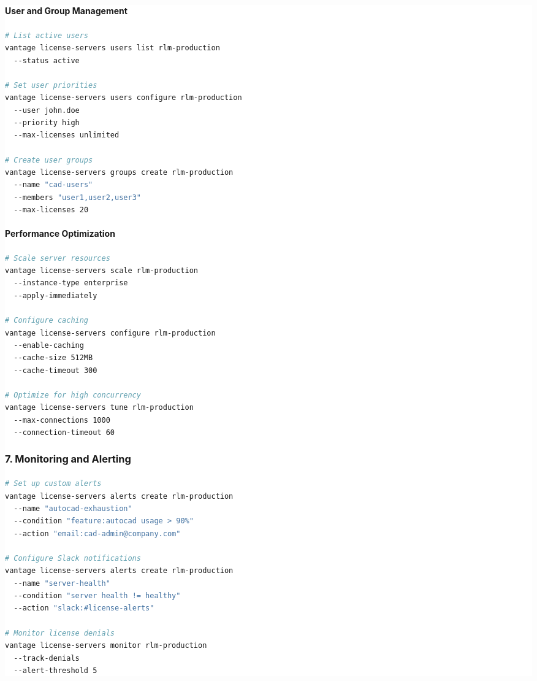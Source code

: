 #### User and Group Management

```bash
# List active users
vantage license-servers users list rlm-production 
  --status active

# Set user priorities
vantage license-servers users configure rlm-production 
  --user john.doe 
  --priority high 
  --max-licenses unlimited

# Create user groups
vantage license-servers groups create rlm-production 
  --name "cad-users" 
  --members "user1,user2,user3" 
  --max-licenses 20
```

#### Performance Optimization

```bash
# Scale server resources
vantage license-servers scale rlm-production 
  --instance-type enterprise 
  --apply-immediately

# Configure caching
vantage license-servers configure rlm-production 
  --enable-caching 
  --cache-size 512MB 
  --cache-timeout 300

# Optimize for high concurrency
vantage license-servers tune rlm-production 
  --max-connections 1000 
  --connection-timeout 60
```

### 7. Monitoring and Alerting

```bash
# Set up custom alerts
vantage license-servers alerts create rlm-production 
  --name "autocad-exhaustion" 
  --condition "feature:autocad usage > 90%" 
  --action "email:cad-admin@company.com"

# Configure Slack notifications
vantage license-servers alerts create rlm-production 
  --name "server-health" 
  --condition "server health != healthy" 
  --action "slack:#license-alerts"

# Monitor license denials
vantage license-servers monitor rlm-production 
  --track-denials 
  --alert-threshold 5
```
